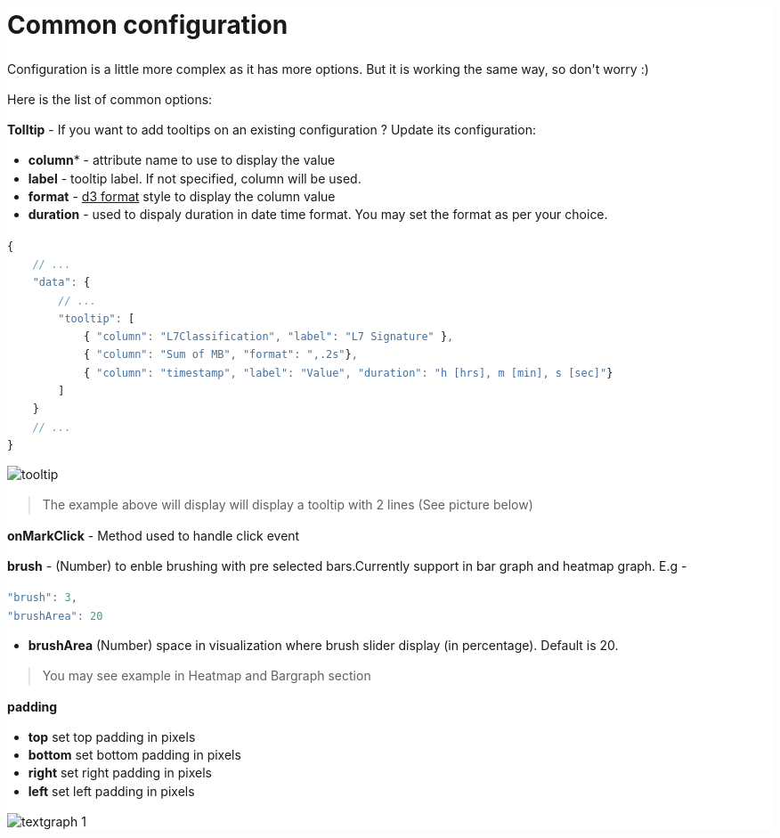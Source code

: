 # Common configuration
Configuration is a little more complex as it has more options. But it is working the same way, so don't worry :)

Here is the list of common options:

__Tolltip__ - If you want to add tooltips on an existing configuration ? Update its configuration:
  - **column*** - attribute name to use to display the value
  - **label** - tooltip label. If not specified, column will be used.
  - **format** - [d3 format](https://github.com/d3/d3-format) style to display the column value
  - **duration** - used to dispaly duration in date time format. You may set the format as per your choice.

```javascript
{
    // ...
    "data": {
        // ...
        "tooltip": [
            { "column": "L7Classification", "label": "L7 Signature" },
            { "column": "Sum of MB", "format": ",.2s"},
            { "column": "timestamp", "label": "Value", "duration": "h [hrs], m [min], s [sec]"}
        ]
    }
    // ...
}
```

![tooltip](https://cloud.githubusercontent.com/assets/1447243/21205464/492fbc8c-c211-11e6-94f4-e22e96299fcf.png)


> The example above will display will display a tooltip with 2 lines (See picture below)


__onMarkClick__ - Method used to handle click event

__brush__ - (Number) to enble brushing with pre selected bars.Currently support in bar graph and heatmap graph. E.g -
```javascript
"brush": 3,
"brushArea": 20
```
 - **brushArea** (Number) space in visualization where brush slider display (in percentage). Default is 20.
> You may see example in Heatmap and Bargraph section

__padding__

- **top** set top padding in pixels
- **bottom** set bottom padding in pixels
- **right** set right padding in pixels
- **left** set left padding in pixels

![textgraph 1](https://user-images.githubusercontent.com/26645756/38319372-44c0eb02-384f-11e8-8bdb-a524b9ecdd19.png)
